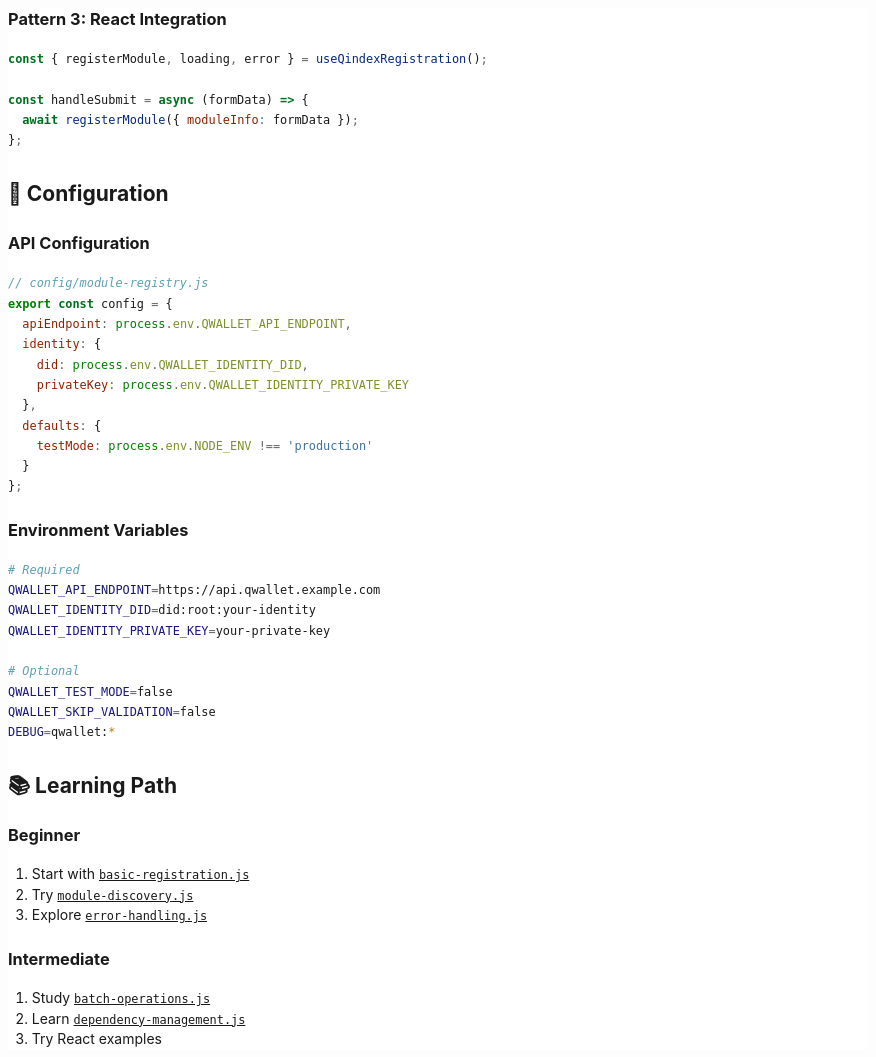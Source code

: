 ### Pattern 3: React Integration

```jsx
const { registerModule, loading, error } = useQindexRegistration();

const handleSubmit = async (formData) => {
  await registerModule({ moduleInfo: formData });
};
```

## 🔧 Configuration

### API Configuration

```javascript
// config/module-registry.js
export const config = {
  apiEndpoint: process.env.QWALLET_API_ENDPOINT,
  identity: {
    did: process.env.QWALLET_IDENTITY_DID,
    privateKey: process.env.QWALLET_IDENTITY_PRIVATE_KEY
  },
  defaults: {
    testMode: process.env.NODE_ENV !== 'production'
  }
};
```

### Environment Variables

```bash
# Required
QWALLET_API_ENDPOINT=https://api.qwallet.example.com
QWALLET_IDENTITY_DID=did:root:your-identity
QWALLET_IDENTITY_PRIVATE_KEY=your-private-key

# Optional
QWALLET_TEST_MODE=false
QWALLET_SKIP_VALIDATION=false
DEBUG=qwallet:*
```

## 📚 Learning Path

### Beginner
1. Start with [`basic-registration.js`](./basic-registration.js)
2. Try [`module-discovery.js`](./module-discovery.js)
3. Explore [`error-handling.js`](./error-handling.js)

### Intermediate
1. Study [`batch-operations.js`](./batch-operations.js)
2. Learn [`dependency-management.js`](./dependency-management.js)
3. Try React examples
